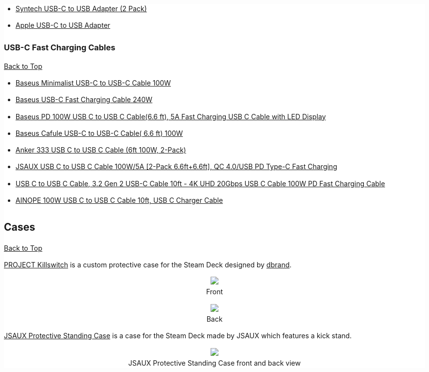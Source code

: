  * [Syntech USB-C to USB Adapter (2 Pack)](https://www.amazon.com/Syntech-Adapter-Thunderbolt-Compatible-MacBook/dp/B07CVX3516/)

 * [Apple USB-C to USB Adapter](https://www.amazon.com/Apple-USB-C-to-USB-Adapter/dp/B00VU2OID2/)

### USB-C Fast Charging Cables

[Back to Top](#steam-deck-accessories)
 
 * [Baseus Minimalist USB-C to USB-C Cable 100W](https://www.baseus.com/products/minimalist-usb-c-to-usb-c-cable-100w)

 * [Baseus USB-C Fast Charging Cable 240W](https://www.baseus.com/products/usb-c-fast-charging-cable-240w)

 * [Baseus PD 100W USB C to USB C Cable(6.6 ft), 5A Fast Charging USB C Cable with LED Display](https://www.amazon.com/Baseus-Charging-Display-Braided-Compatible/dp/B0B6CF1YYF?th=1)

 * [Baseus Cafule USB-C to USB-C Cable( 6.6 ft) 100W](https://www.baseus.com/products/cafule-usb-c-to-usb-c-cable-100w-6-6-ft)

 * [Anker 333 USB C to USB C Cable (6ft 100W, 2-Pack)](https://www.amazon.com/Anker-2-Pack-Charging-MacBook-Samsung/dp/B09LCJPZ1P/)

 * [JSAUX USB C to USB C Cable 100W/5A [2-Pack 6.6ft+6.6ft], QC 4.0/USB PD Type-C Fast Charging](https://www.amazon.com/JSAUX-Charging-Braided-Compatible-Matebook/dp/B07GZH2WTV/)

 * [USB C to USB C Cable, 3.2 Gen 2 USB-C Cable 10ft - 4K UHD 20Gbps USB C Cable 100W PD Fast Charging Cable](https://www.amazon.com/USB-Cable-3-1-USB-C-10ft/dp/B089FV33QX/)

 * [AINOPE 100W USB C to USB C Cable 10ft, USB C Charger Cable](https://www.amazon.com/AINOPE-Charging-Braided-compatible-MacBook/dp/B094YDZQ1C/)

## Cases

[Back to Top](#steam-deck-accessories)

[PROJECT Killswitch](https://dbrand.com/killswitch) is a custom protective case for the Steam Deck designed by [dbrand](https://dbrand.com/).

<p align="center">
  <img src="https://user-images.githubusercontent.com/45159366/155908502-f015431e-6abd-4e31-8ad1-2d43f5ba6850.png">
  <br />
    Front
</p>

<p align="center">
  <img src="https://user-images.githubusercontent.com/45159366/155910314-78b454c8-94d3-43dc-a9e2-75b9819c9398.png">
  <br />
    Back
</p>

[JSAUX Protective Standing Case](https://www.jsaux.com/products/steam-deck-stand-protector) is a case for the Steam Deck made by JSAUX which features a kick stand.

<p align="center">
  <img src="https://user-images.githubusercontent.com/88871218/193434666-38889d22-e17c-4183-9874-650dd4d41e92.png">
  <br />
    JSAUX Protective Standing Case front and back view
</p>
